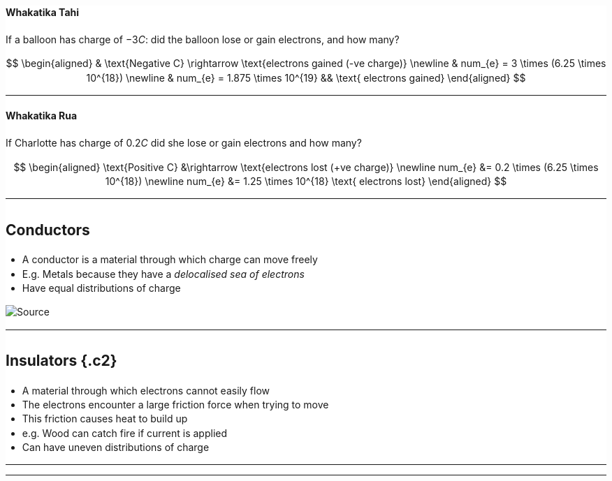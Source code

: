 #### Whakatika Tahi

If a balloon has charge of $-3C$: did the balloon lose or gain electrons, and how many?

$$
\begin{aligned}
    & \text{Negative C} \rightarrow \text{electrons gained (-ve charge)} \newline
    & num_{e} = 3 \times (6.25 \times 10^{18}) \newline
    & num_{e} = 1.875 \times 10^{19} && \text{ electrons gained}
\end{aligned}
$$

---

#### Whakatika Rua

If Charlotte has charge of $0.2C$ did she lose or gain electrons and how many?

$$
\begin{aligned}
    \text{Positive C} &\rightarrow \text{electrons lost (+ve charge)} \newline
    num_{e} &= 0.2 \times (6.25 \times 10^{18}) \newline
    num_{e} &= 1.25 \times 10^{18} \text{ electrons lost}
\end{aligned}
$$



---

## Conductors

- A conductor is a material through which charge can move freely
- E.g. Metals because they have a _delocalised sea of electrons_
- Have equal distributions of charge

![[Source](https://www.freeexamacademy.com/thermal-processes/)](https://www.freeexamacademy.com/wp-content/uploads/2019/03/Metalic-bonding.png)

---

## Insulators {.c2}

- A material through which electrons cannot easily flow
- The electrons encounter a large friction force when trying to move
- This friction causes heat to build up
- e.g. Wood can catch fire if current is applied
- Can have uneven distributions of charge

---

<iframe width="790" height="444" src="https://www.youtube.com/embed/-n1pSHzdahc" title="YouTube video player" frameborder="0" allow="accelerometer; autoplay; clipboard-write; encrypted-media; gyroscope; picture-in-picture" allowfullscreen></iframe>

---
